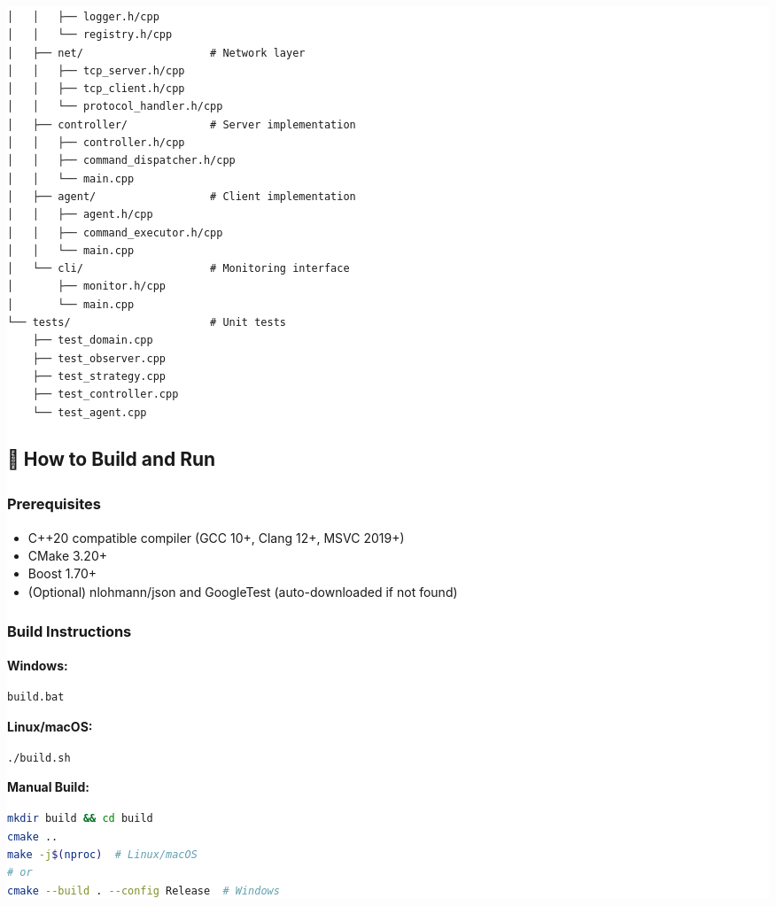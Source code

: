 ```
│   │   ├── logger.h/cpp
│   │   └── registry.h/cpp
│   ├── net/                    # Network layer
│   │   ├── tcp_server.h/cpp
│   │   ├── tcp_client.h/cpp
│   │   └── protocol_handler.h/cpp
│   ├── controller/             # Server implementation
│   │   ├── controller.h/cpp
│   │   ├── command_dispatcher.h/cpp
│   │   └── main.cpp
│   ├── agent/                  # Client implementation
│   │   ├── agent.h/cpp
│   │   ├── command_executor.h/cpp
│   │   └── main.cpp
│   └── cli/                    # Monitoring interface
│       ├── monitor.h/cpp
│       └── main.cpp
└── tests/                      # Unit tests
    ├── test_domain.cpp
    ├── test_observer.cpp
    ├── test_strategy.cpp
    ├── test_controller.cpp
    └── test_agent.cpp
```

## 🚀 How to Build and Run

### Prerequisites
- C++20 compatible compiler (GCC 10+, Clang 12+, MSVC 2019+)
- CMake 3.20+
- Boost 1.70+
- (Optional) nlohmann/json and GoogleTest (auto-downloaded if not found)

### Build Instructions

**Windows:**
```cmd
build.bat
```

**Linux/macOS:**
```bash
./build.sh
```

**Manual Build:**
```bash
mkdir build && cd build
cmake ..
make -j$(nproc)  # Linux/macOS
# or
cmake --build . --config Release  # Windows
```
